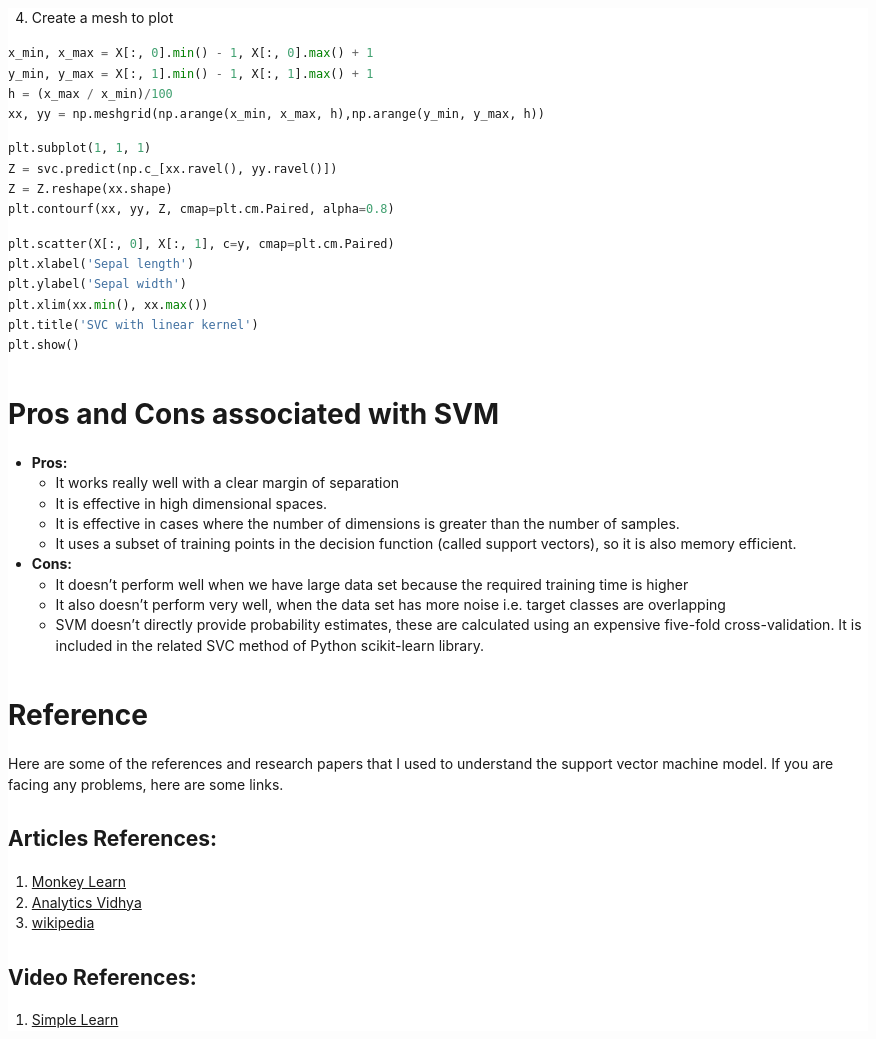 
4. Create a mesh to plot
```python
x_min, x_max = X[:, 0].min() - 1, X[:, 0].max() + 1
y_min, y_max = X[:, 1].min() - 1, X[:, 1].max() + 1
h = (x_max / x_min)/100
xx, yy = np.meshgrid(np.arange(x_min, x_max, h),np.arange(y_min, y_max, h))
```

```python 
plt.subplot(1, 1, 1)
Z = svc.predict(np.c_[xx.ravel(), yy.ravel()])
Z = Z.reshape(xx.shape)
plt.contourf(xx, yy, Z, cmap=plt.cm.Paired, alpha=0.8)
```

```python 
plt.scatter(X[:, 0], X[:, 1], c=y, cmap=plt.cm.Paired)
plt.xlabel('Sepal length')
plt.ylabel('Sepal width')
plt.xlim(xx.min(), xx.max())
plt.title('SVC with linear kernel')
plt.show()
```

# Pros and Cons associated with SVM
-   **Pros:**
    -   It works really well with a clear margin of separation
    -   It is effective in high dimensional spaces.
    -   It is effective in cases where the number of dimensions is greater than the number of samples.
    -   It uses a subset of training points in the decision function (called support vectors), so it is also memory efficient.
-   **Cons:**
    -   It doesn’t perform well when we have large data set because the required training time is higher
    -   It also doesn’t perform very well, when the data set has more noise i.e. target classes are overlapping
    -   SVM doesn’t directly provide probability estimates, these are calculated using an expensive five-fold cross-validation. It is included in the related SVC method of Python scikit-learn library.


# Reference 
Here are some of the references and research papers that I used to understand the support vector machine model. If you are facing any problems, here are some links.
## Articles References:
1. [Monkey Learn](https://monkeylearn.com/blog/introduction-to-support-vector-machines-svm/)
2. [Analytics Vidhya](https://www.analyticsvidhya.com/blog/2017/09/understaing-support-vector-machine-example-code/#h2_4)
3. [wikipedia](https://en.wikipedia.org/wiki/Support_vector_machine)
## Video References:
1. [Simple Learn](https://www.youtube.com/watch?v=TtKF996oEl8)
